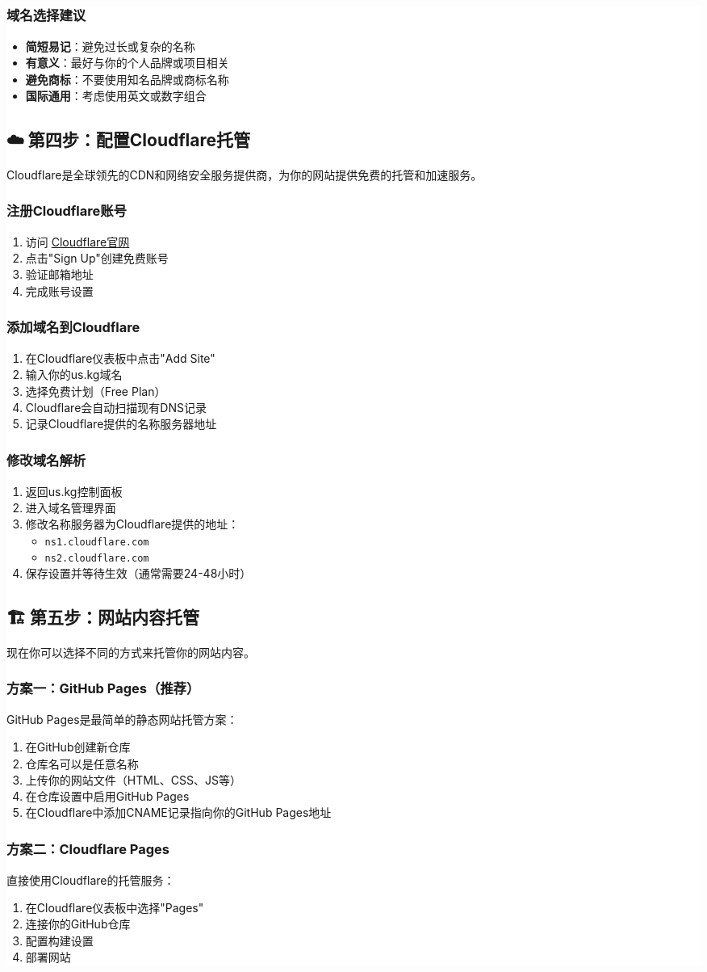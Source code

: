 ### 域名选择建议
- **简短易记**：避免过长或复杂的名称
- **有意义**：最好与你的个人品牌或项目相关
- **避免商标**：不要使用知名品牌或商标名称
- **国际通用**：考虑使用英文或数字组合

## ☁️ 第四步：配置Cloudflare托管

Cloudflare是全球领先的CDN和网络安全服务提供商，为你的网站提供免费的托管和加速服务。

### 注册Cloudflare账号
1. 访问 [Cloudflare官网](https://www.cloudflare.com)
2. 点击"Sign Up"创建免费账号
3. 验证邮箱地址
4. 完成账号设置

### 添加域名到Cloudflare
1. 在Cloudflare仪表板中点击"Add Site"
2. 输入你的us.kg域名
3. 选择免费计划（Free Plan）
4. Cloudflare会自动扫描现有DNS记录
5. 记录Cloudflare提供的名称服务器地址

### 修改域名解析
1. 返回us.kg控制面板
2. 进入域名管理界面
3. 修改名称服务器为Cloudflare提供的地址：
   - `ns1.cloudflare.com`
   - `ns2.cloudflare.com`
4. 保存设置并等待生效（通常需要24-48小时）

## 🏗️ 第五步：网站内容托管

现在你可以选择不同的方式来托管你的网站内容。

### 方案一：GitHub Pages（推荐）
GitHub Pages是最简单的静态网站托管方案：

1. 在GitHub创建新仓库
2. 仓库名可以是任意名称
3. 上传你的网站文件（HTML、CSS、JS等）
4. 在仓库设置中启用GitHub Pages
5. 在Cloudflare中添加CNAME记录指向你的GitHub Pages地址

### 方案二：Cloudflare Pages
直接使用Cloudflare的托管服务：

1. 在Cloudflare仪表板中选择"Pages"
2. 连接你的GitHub仓库
3. 配置构建设置
4. 部署网站
